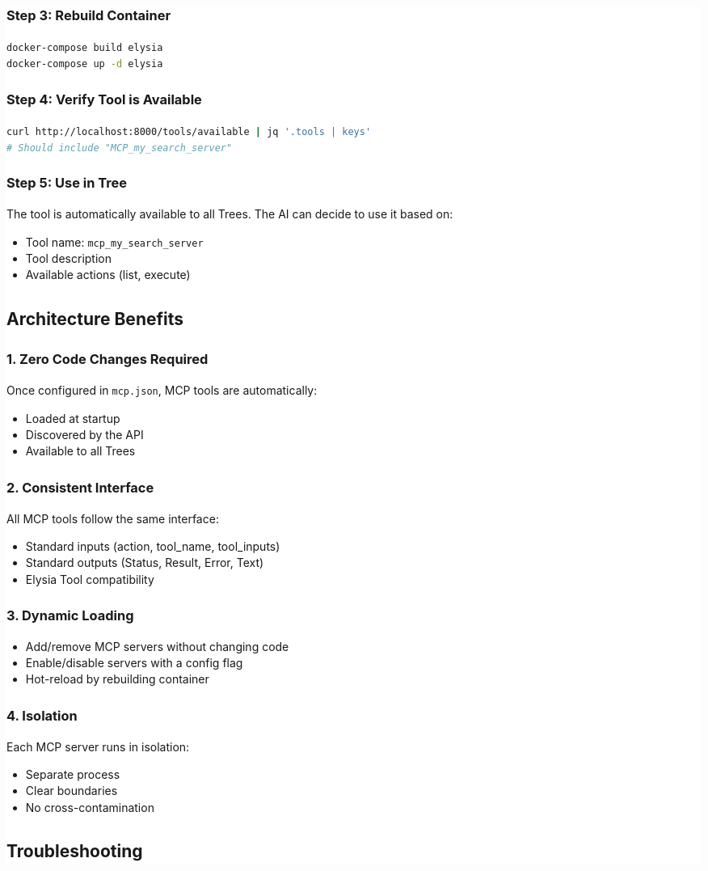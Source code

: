 ### Step 3: Rebuild Container

```bash
docker-compose build elysia
docker-compose up -d elysia
```

### Step 4: Verify Tool is Available

```bash
curl http://localhost:8000/tools/available | jq '.tools | keys'
# Should include "MCP_my_search_server"
```

### Step 5: Use in Tree

The tool is automatically available to all Trees. The AI can decide to use it based on:
- Tool name: `mcp_my_search_server`
- Tool description
- Available actions (list, execute)

## Architecture Benefits

### 1. Zero Code Changes Required

Once configured in `mcp.json`, MCP tools are automatically:
- Loaded at startup
- Discovered by the API
- Available to all Trees

### 2. Consistent Interface

All MCP tools follow the same interface:
- Standard inputs (action, tool_name, tool_inputs)
- Standard outputs (Status, Result, Error, Text)
- Elysia Tool compatibility

### 3. Dynamic Loading

- Add/remove MCP servers without changing code
- Enable/disable servers with a config flag
- Hot-reload by rebuilding container

### 4. Isolation

Each MCP server runs in isolation:
- Separate process
- Clear boundaries
- No cross-contamination

## Troubleshooting
